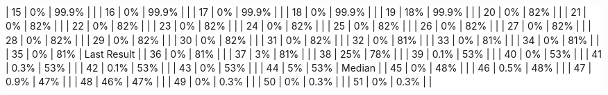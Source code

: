 | 15 | 0% | 99.9% |  |
| 16 | 0% | 99.9% |  |
| 17 | 0% | 99.9% |  |
| 18 | 0% | 99.9% |  |
| 19 | 18% | 99.9% |  |
| 20 | 0% | 82% |  |
| 21 | 0% | 82% |  |
| 22 | 0% | 82% |  |
| 23 | 0% | 82% |  |
| 24 | 0% | 82% |  |
| 25 | 0% | 82% |  |
| 26 | 0% | 82% |  |
| 27 | 0% | 82% |  |
| 28 | 0% | 82% |  |
| 29 | 0% | 82% |  |
| 30 | 0% | 82% |  |
| 31 | 0% | 82% |  |
| 32 | 0% | 81% |  |
| 33 | 0% | 81% |  |
| 34 | 0% | 81% |  |
| 35 | 0% | 81% | Last Result |
| 36 | 0% | 81% |  |
| 37 | 3% | 81% |  |
| 38 | 25% | 78% |  |
| 39 | 0.1% | 53% |  |
| 40 | 0% | 53% |  |
| 41 | 0.3% | 53% |  |
| 42 | 0.1% | 53% |  |
| 43 | 0% | 53% |  |
| 44 | 5% | 53% | Median |
| 45 | 0% | 48% |  |
| 46 | 0.5% | 48% |  |
| 47 | 0.9% | 47% |  |
| 48 | 46% | 47% |  |
| 49 | 0% | 0.3% |  |
| 50 | 0% | 0.3% |  |
| 51 | 0% | 0.3% |  |